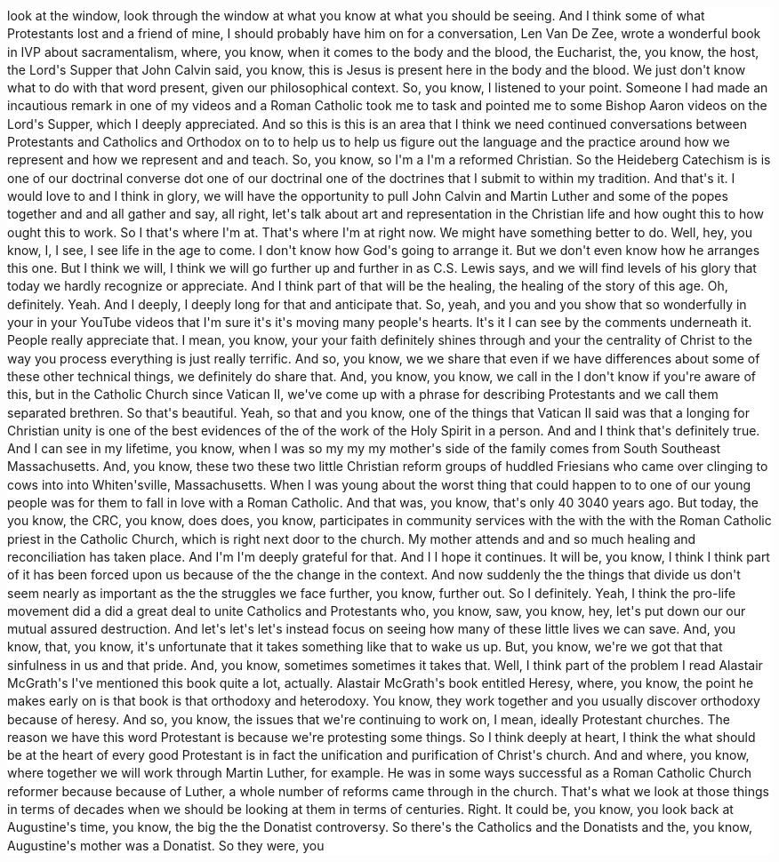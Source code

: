 look at the window, look through the window at what you know at what you should be seeing. And I think some of what Protestants lost and a friend of mine, I should probably have him on for a conversation, Len Van De Zee, wrote a wonderful book in IVP about sacramentalism, where, you know, when it comes to the body and the blood, the Eucharist, the, you know, the host, the Lord's Supper that John Calvin said, you know, this is Jesus is present here in the body and the blood. We just don't know what to do with that word present, given our philosophical context. So, you know, I listened to your point. Someone I had made an incautious remark in one of my videos and a Roman Catholic took me to task and pointed me to some Bishop Aaron videos on the Lord's Supper, which I deeply appreciated. And so this is this is an area that I think we need continued conversations between Protestants and Catholics and Orthodox on to to help us to help us figure out the language and the practice around how we represent and how we represent and and teach. So, you know, so I'm a I'm a reformed Christian. So the Heideberg Catechism is is one of our doctrinal converse dot one of our doctrinal one of the doctrines that I submit to within my tradition. And that's it. I would love to and I think in glory, we will have the opportunity to pull John Calvin and Martin Luther and some of the popes together and and all gather and say, all right, let's talk about art and representation in the Christian life and how ought this to how ought this to work. So I that's where I'm at. That's where I'm at right now. We might have something better to do. Well, hey, you know, I, I see, I see life in the age to come. I don't know how God's going to arrange it. But we don't even know how he arranges this one. But I think we will, I think we will go further up and further in as C.S. Lewis says, and we will find levels of his glory that today we hardly recognize or appreciate. And I think part of that will be the healing, the healing of the story of this age. Oh, definitely. Yeah. And I deeply, I deeply long for that and anticipate that. So, yeah, and you and you show that so wonderfully in your in your YouTube videos that I'm sure it's it's moving many people's hearts. It's it I can see by the comments underneath it. People really appreciate that. I mean, you know, your your faith definitely shines through and your the centrality of Christ to the way you process everything is just really terrific. And so, you know, we we share that even if we have differences about some of these other technical things, we definitely do share that. And, you know, you know, we call in the I don't know if you're aware of this, but in the Catholic Church since Vatican II, we've come up with a phrase for describing Protestants and we call them separated brethren. So that's beautiful. Yeah, so that and you know, one of the things that Vatican II said was that a longing for Christian unity is one of the best evidences of the of the work of the Holy Spirit in a person. And and I think that's definitely true. And I can see in my lifetime, you know, when I was so my my my mother's side of the family comes from South Southeast Massachusetts. And, you know, these two these two little Christian reform groups of huddled Friesians who came over clinging to cows into into Whiten'sville, Massachusetts. When I was young about the worst thing that could happen to to one of our young people was for them to fall in love with a Roman Catholic. And that was, you know, that's only 40 3040 years ago. But today, the you know, the CRC, you know, does does, you know, participates in community services with the with the with the Roman Catholic priest in the Catholic Church, which is right next door to the church. My mother attends and and so much healing and reconciliation has taken place. And I'm I'm deeply grateful for that. And I I hope it continues. It will be, you know, I think I think part of it has been forced upon us because of the the change in the context. And now suddenly the the things that divide us don't seem nearly as important as the the struggles we face further, you know, further out. So I definitely. Yeah, I think the pro-life movement did a did a great deal to unite Catholics and Protestants who, you know, saw, you know, hey, let's put down our our mutual assured destruction. And let's let's let's instead focus on seeing how many of these little lives we can save. And, you know, that, you know, it's unfortunate that it takes something like that to wake us up. But, you know, we're we got that that sinfulness in us and that pride. And, you know, sometimes sometimes it takes that. Well, I think part of the problem I read Alastair McGrath's I've mentioned this book quite a lot, actually. Alastair McGrath's book entitled Heresy, where, you know, the point he makes early on is that book is that orthodoxy and heterodoxy. You know, they work together and you usually discover orthodoxy because of heresy. And so, you know, the issues that we're continuing to work on, I mean, ideally Protestant churches. The reason we have this word Protestant is because we're protesting some things. So I think deeply at heart, I think the what should be at the heart of every good Protestant is in fact the unification and purification of Christ's church. And and where, you know, where together we will work through Martin Luther, for example. He was in some ways successful as a Roman Catholic Church reformer because because of Luther, a whole number of reforms came through in the church. That's what we look at those things in terms of decades when we should be looking at them in terms of centuries. Right. It could be, you know, you look back at Augustine's time, you know, the big the the Donatist controversy. So there's the Catholics and the Donatists and the, you know, Augustine's mother was a Donatist. So they were, you